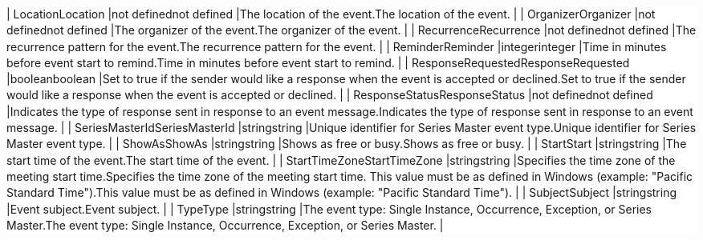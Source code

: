 | <span data-ttu-id="56072-555">Location</span><span class="sxs-lookup"><span data-stu-id="56072-555">Location</span></span> |<span data-ttu-id="56072-556">not defined</span><span class="sxs-lookup"><span data-stu-id="56072-556">not defined</span></span> |<span data-ttu-id="56072-557">The location of the event.</span><span class="sxs-lookup"><span data-stu-id="56072-557">The location of the event.</span></span> |
| <span data-ttu-id="56072-558">Organizer</span><span class="sxs-lookup"><span data-stu-id="56072-558">Organizer</span></span> |<span data-ttu-id="56072-559">not defined</span><span class="sxs-lookup"><span data-stu-id="56072-559">not defined</span></span> |<span data-ttu-id="56072-560">The organizer of the event.</span><span class="sxs-lookup"><span data-stu-id="56072-560">The organizer of the event.</span></span> |
| <span data-ttu-id="56072-561">Recurrence</span><span class="sxs-lookup"><span data-stu-id="56072-561">Recurrence</span></span> |<span data-ttu-id="56072-562">not defined</span><span class="sxs-lookup"><span data-stu-id="56072-562">not defined</span></span> |<span data-ttu-id="56072-563">The recurrence pattern for the event.</span><span class="sxs-lookup"><span data-stu-id="56072-563">The recurrence pattern for the event.</span></span> |
| <span data-ttu-id="56072-564">Reminder</span><span class="sxs-lookup"><span data-stu-id="56072-564">Reminder</span></span> |<span data-ttu-id="56072-565">integer</span><span class="sxs-lookup"><span data-stu-id="56072-565">integer</span></span> |<span data-ttu-id="56072-566">Time in minutes before event start to remind.</span><span class="sxs-lookup"><span data-stu-id="56072-566">Time in minutes before event start to remind.</span></span> |
| <span data-ttu-id="56072-567">ResponseRequested</span><span class="sxs-lookup"><span data-stu-id="56072-567">ResponseRequested</span></span> |<span data-ttu-id="56072-568">boolean</span><span class="sxs-lookup"><span data-stu-id="56072-568">boolean</span></span> |<span data-ttu-id="56072-569">Set to true if the sender would like a response when the event is accepted or declined.</span><span class="sxs-lookup"><span data-stu-id="56072-569">Set to true if the sender would like a response when the event is accepted or declined.</span></span> |
| <span data-ttu-id="56072-570">ResponseStatus</span><span class="sxs-lookup"><span data-stu-id="56072-570">ResponseStatus</span></span> |<span data-ttu-id="56072-571">not defined</span><span class="sxs-lookup"><span data-stu-id="56072-571">not defined</span></span> |<span data-ttu-id="56072-572">Indicates the type of response sent in response to an event message.</span><span class="sxs-lookup"><span data-stu-id="56072-572">Indicates the type of response sent in response to an event message.</span></span> |
| <span data-ttu-id="56072-573">SeriesMasterId</span><span class="sxs-lookup"><span data-stu-id="56072-573">SeriesMasterId</span></span> |<span data-ttu-id="56072-574">string</span><span class="sxs-lookup"><span data-stu-id="56072-574">string</span></span> |<span data-ttu-id="56072-575">Unique identifier for Series Master event type.</span><span class="sxs-lookup"><span data-stu-id="56072-575">Unique identifier for Series Master event type.</span></span> |
| <span data-ttu-id="56072-576">ShowAs</span><span class="sxs-lookup"><span data-stu-id="56072-576">ShowAs</span></span> |<span data-ttu-id="56072-577">string</span><span class="sxs-lookup"><span data-stu-id="56072-577">string</span></span> |<span data-ttu-id="56072-578">Shows as free or busy.</span><span class="sxs-lookup"><span data-stu-id="56072-578">Shows as free or busy.</span></span> |
| <span data-ttu-id="56072-579">Start</span><span class="sxs-lookup"><span data-stu-id="56072-579">Start</span></span> |<span data-ttu-id="56072-580">string</span><span class="sxs-lookup"><span data-stu-id="56072-580">string</span></span> |<span data-ttu-id="56072-581">The start time of the event.</span><span class="sxs-lookup"><span data-stu-id="56072-581">The start time of the event.</span></span> |
| <span data-ttu-id="56072-582">StartTimeZone</span><span class="sxs-lookup"><span data-stu-id="56072-582">StartTimeZone</span></span> |<span data-ttu-id="56072-583">string</span><span class="sxs-lookup"><span data-stu-id="56072-583">string</span></span> |<span data-ttu-id="56072-584">Specifies the time zone of the meeting start time.</span><span class="sxs-lookup"><span data-stu-id="56072-584">Specifies the time zone of the meeting start time.</span></span> <span data-ttu-id="56072-585">This value must be as defined in Windows (example: "Pacific Standard Time").</span><span class="sxs-lookup"><span data-stu-id="56072-585">This value must be as defined in Windows (example: "Pacific Standard Time").</span></span> |
| <span data-ttu-id="56072-586">Subject</span><span class="sxs-lookup"><span data-stu-id="56072-586">Subject</span></span> |<span data-ttu-id="56072-587">string</span><span class="sxs-lookup"><span data-stu-id="56072-587">string</span></span> |<span data-ttu-id="56072-588">Event subject.</span><span class="sxs-lookup"><span data-stu-id="56072-588">Event subject.</span></span> |
| <span data-ttu-id="56072-589">Type</span><span class="sxs-lookup"><span data-stu-id="56072-589">Type</span></span> |<span data-ttu-id="56072-590">string</span><span class="sxs-lookup"><span data-stu-id="56072-590">string</span></span> |<span data-ttu-id="56072-591">The event type: Single Instance, Occurrence, Exception, or Series Master.</span><span class="sxs-lookup"><span data-stu-id="56072-591">The event type: Single Instance, Occurrence, Exception, or Series Master.</span></span> |